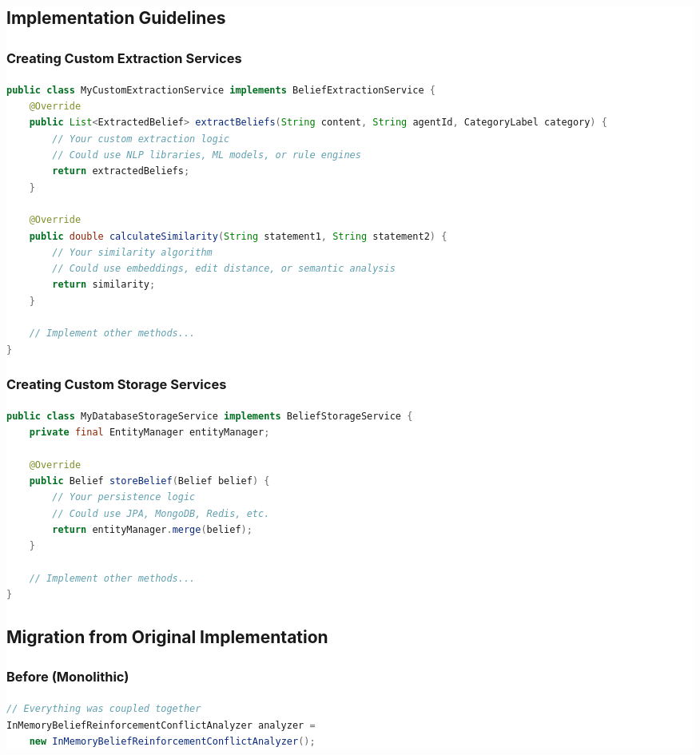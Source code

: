 ## Implementation Guidelines

### Creating Custom Extraction Services

```java
public class MyCustomExtractionService implements BeliefExtractionService {
    @Override
    public List<ExtractedBelief> extractBeliefs(String content, String agentId, CategoryLabel category) {
        // Your custom extraction logic
        // Could use NLP libraries, ML models, or rule engines
        return extractedBeliefs;
    }
    
    @Override
    public double calculateSimilarity(String statement1, String statement2) {
        // Your similarity algorithm
        // Could use embeddings, edit distance, or semantic analysis
        return similarity;
    }
    
    // Implement other methods...
}
```

### Creating Custom Storage Services

```java
public class MyDatabaseStorageService implements BeliefStorageService {
    private final EntityManager entityManager;
    
    @Override
    public Belief storeBelief(Belief belief) {
        // Your persistence logic
        // Could use JPA, MongoDB, Redis, etc.
        return entityManager.merge(belief);
    }
    
    // Implement other methods...
}
```

## Migration from Original Implementation

### Before (Monolithic)
```java
// Everything was coupled together
InMemoryBeliefReinforcementConflictAnalyzer analyzer = 
    new InMemoryBeliefReinforcementConflictAnalyzer();
```
